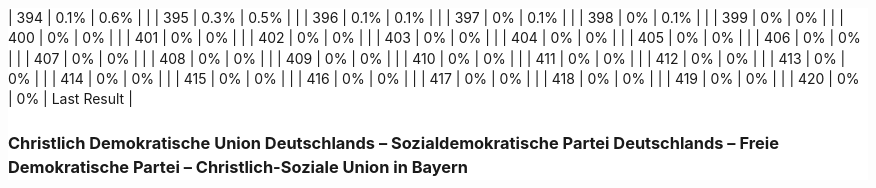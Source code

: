 | 394 | 0.1% | 0.6% |  |
| 395 | 0.3% | 0.5% |  |
| 396 | 0.1% | 0.1% |  |
| 397 | 0% | 0.1% |  |
| 398 | 0% | 0.1% |  |
| 399 | 0% | 0% |  |
| 400 | 0% | 0% |  |
| 401 | 0% | 0% |  |
| 402 | 0% | 0% |  |
| 403 | 0% | 0% |  |
| 404 | 0% | 0% |  |
| 405 | 0% | 0% |  |
| 406 | 0% | 0% |  |
| 407 | 0% | 0% |  |
| 408 | 0% | 0% |  |
| 409 | 0% | 0% |  |
| 410 | 0% | 0% |  |
| 411 | 0% | 0% |  |
| 412 | 0% | 0% |  |
| 413 | 0% | 0% |  |
| 414 | 0% | 0% |  |
| 415 | 0% | 0% |  |
| 416 | 0% | 0% |  |
| 417 | 0% | 0% |  |
| 418 | 0% | 0% |  |
| 419 | 0% | 0% |  |
| 420 | 0% | 0% | Last Result |

### Christlich Demokratische Union Deutschlands – Sozialdemokratische Partei Deutschlands – Freie Demokratische Partei – Christlich-Soziale Union in Bayern
